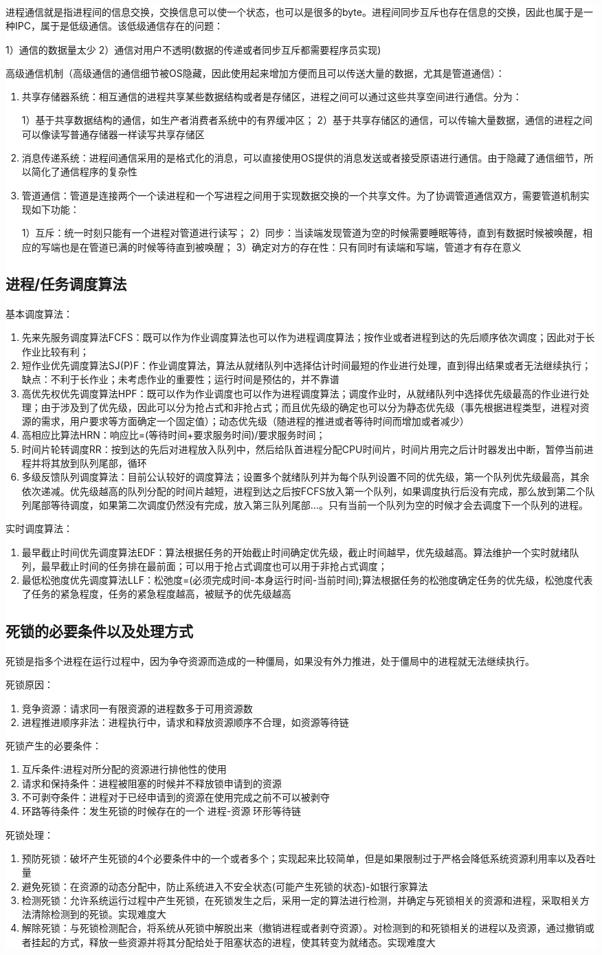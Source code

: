 进程通信就是指进程间的信息交换，交换信息可以使一个状态，也可以是很多的byte。进程间同步互斥也存在信息的交换，因此也属于是一种IPC，属于是低级通信。该低级通信存在的问题：

1）通信的数据量太少
2）通信对用户不透明(数据的传递或者同步互斥都需要程序员实现)

高级通信机制（高级通信的通信细节被OS隐藏，因此使用起来增加方便而且可以传送大量的数据，尤其是管道通信）：

1. 共享存储器系统：相互通信的进程共享某些数据结构或者是存储区，进程之间可以通过这些共享空间进行通信。分为：

    1）基于共享数据结构的通信，如生产者消费者系统中的有界缓冲区；
    2）基于共享存储区的通信，可以传输大量数据，通信的进程之间可以像读写普通存储器一样读写共享存储区

2. 消息传递系统：进程间通信采用的是格式化的消息，可以直接使用OS提供的消息发送或者接受原语进行通信。由于隐藏了通信细节，所以简化了通信程序的复杂性

3. 管道通信：管道是连接两个一个读进程和一个写进程之间用于实现数据交换的一个共享文件。为了协调管道通信双方，需要管道机制实现如下功能：

    1）互斥：统一时刻只能有一个进程对管道进行读写；
    2）同步：当读端发现管道为空的时候需要睡眠等待，直到有数据时候被唤醒，相应的写端也是在管道已满的时候等待直到被唤醒；
    3）确定对方的存在性：只有同时有读端和写端，管道才有存在意义

## 进程/任务调度算法

基本调度算法：

1. 先来先服务调度算法FCFS：既可以作为作业调度算法也可以作为进程调度算法；按作业或者进程到达的先后顺序依次调度；因此对于长作业比较有利；
2. 短作业优先调度算法SJ(P)F：作业调度算法，算法从就绪队列中选择估计时间最短的作业进行处理，直到得出结果或者无法继续执行；缺点：不利于长作业；未考虑作业的重要性；运行时间是预估的，并不靠谱
3. 高优先权优先调度算法HPF：既可以作为作业调度也可以作为进程调度算法；调度作业时，从就绪队列中选择优先级最高的作业进行处理；由于涉及到了优先级，因此可以分为抢占式和非抢占式；而且优先级的确定也可以分为静态优先级（事先根据进程类型，进程对资源的需求，用户要求等方面确定一个固定值）；动态优先级（随进程的推进或者等待时间而增加或者减少）
4. 高相应比算法HRN：响应比=(等待时间+要求服务时间)/要求服务时间；
5. 时间片轮转调度RR：按到达的先后对进程放入队列中，然后给队首进程分配CPU时间片，时间片用完之后计时器发出中断，暂停当前进程并将其放到队列尾部，循环
6. 多级反馈队列调度算法：目前公认较好的调度算法；设置多个就绪队列并为每个队列设置不同的优先级，第一个队列优先级最高，其余依次递减。优先级越高的队列分配的时间片越短，进程到达之后按FCFS放入第一个队列，如果调度执行后没有完成，那么放到第二个队列尾部等待调度，如果第二次调度仍然没有完成，放入第三队列尾部…。只有当前一个队列为空的时候才会去调度下一个队列的进程。

实时调度算法：

1. 最早截止时间优先调度算法EDF：算法根据任务的开始截止时间确定优先级，截止时间越早，优先级越高。算法维护一个实时就绪队列，最早截止时间的任务排在最前面；可以用于抢占式调度也可以用于非抢占式调度；
2. 最低松弛度优先调度算法LLF：松弛度=(必须完成时间-本身运行时间-当前时间);算法根据任务的松弛度确定任务的优先级，松弛度代表了任务的紧急程度，任务的紧急程度越高，被赋予的优先级越高

## 死锁的必要条件以及处理方式

死锁是指多个进程在运行过程中，因为争夺资源而造成的一种僵局，如果没有外力推进，处于僵局中的进程就无法继续执行。

死锁原因：

1. 竞争资源：请求同一有限资源的进程数多于可用资源数
2. 进程推进顺序非法：进程执行中，请求和释放资源顺序不合理，如资源等待链

死锁产生的必要条件：

1. 互斥条件:进程对所分配的资源进行排他性的使用
2. 请求和保持条件：进程被阻塞的时候并不释放锁申请到的资源
3. 不可剥夺条件：进程对于已经申请到的资源在使用完成之前不可以被剥夺
4. 环路等待条件：发生死锁的时候存在的一个 进程-资源 环形等待链

死锁处理：

1. 预防死锁：破坏产生死锁的4个必要条件中的一个或者多个；实现起来比较简单，但是如果限制过于严格会降低系统资源利用率以及吞吐量
2. 避免死锁：在资源的动态分配中，防止系统进入不安全状态(可能产生死锁的状态)-如银行家算法
3. 检测死锁：允许系统运行过程中产生死锁，在死锁发生之后，采用一定的算法进行检测，并确定与死锁相关的资源和进程，采取相关方法清除检测到的死锁。实现难度大
4. 解除死锁：与死锁检测配合，将系统从死锁中解脱出来（撤销进程或者剥夺资源）。对检测到的和死锁相关的进程以及资源，通过撤销或者挂起的方式，释放一些资源并将其分配给处于阻塞状态的进程，使其转变为就绪态。实现难度大
